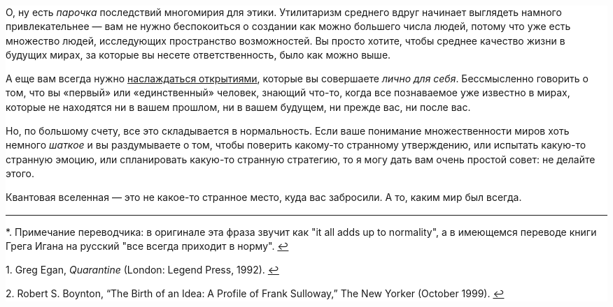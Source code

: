 О, ну есть _парочка_ последствий многомирия для этики. Утилитаризм среднего вдруг начинает выглядеть намного привлекательнее — вам не нужно беспокоиться о создании как можно большего числа людей, потому что уже есть множество людей, исследующих пространство возможностей. Вы просто хотите, чтобы среднее качество жизни в будущих мирах, за которые вы несете ответственность, было как можно выше.

А еще вам всегда нужно [наслаждаться открытиями](https://lesswrong.ru/w/%D0%9D%D0%B0%D1%81%D0%BB%D0%B0%D0%B6%D0%B4%D0%B5%D0%BD%D0%B8%D0%B5_%D0%BE%D1%82%D0%BA%D1%80%D1%8B%D1%82%D0%B8%D0%B5%D0%BC), которые вы совершаете _лично для себя_. Бессмысленно говорить о том, что вы «первый» или «единственный» человек, знающий что-то, когда все познаваемое уже известно в мирах, которые не находятся ни в вашем прошлом, ни в вашем будущем, ни прежде вас, ни после вас.

Но, по большому счету, все это складывается в нормальность. Если ваше понимание множественности миров хоть немного _шаткое_ и вы раздумываете о том, чтобы поверить какому-то странному утверждению, или испытать какую-то странную эмоцию, или спланировать какую-то странную стратегию, то я могу дать вам очень простой совет: не делайте этого.

Квантовая вселенная — это не какое-то странное место, куда вас забросили. А то, каким мир был всегда.

---

<a id="footnotea"></a>
\*. Примечание переводчика: в оригинале эта фраза звучит как "it all adds up to normality", а в имеющемся переводе книги Грега Игана на русский "все всегда приходит в норму". <a href="#citationa">↩︎</a>

<a id="footnote1"></a>
1\. Greg Egan, _Quarantine_ (London: Legend Press, 1992). <a href="#citation1">↩︎</a>

<a id="footnote2"></a>
2\. Robert S. Boynton, “The Birth of an Idea: A Profile of Frank Sulloway,” The New Yorker (October 1999). <a href="#citation2">↩︎</a>
